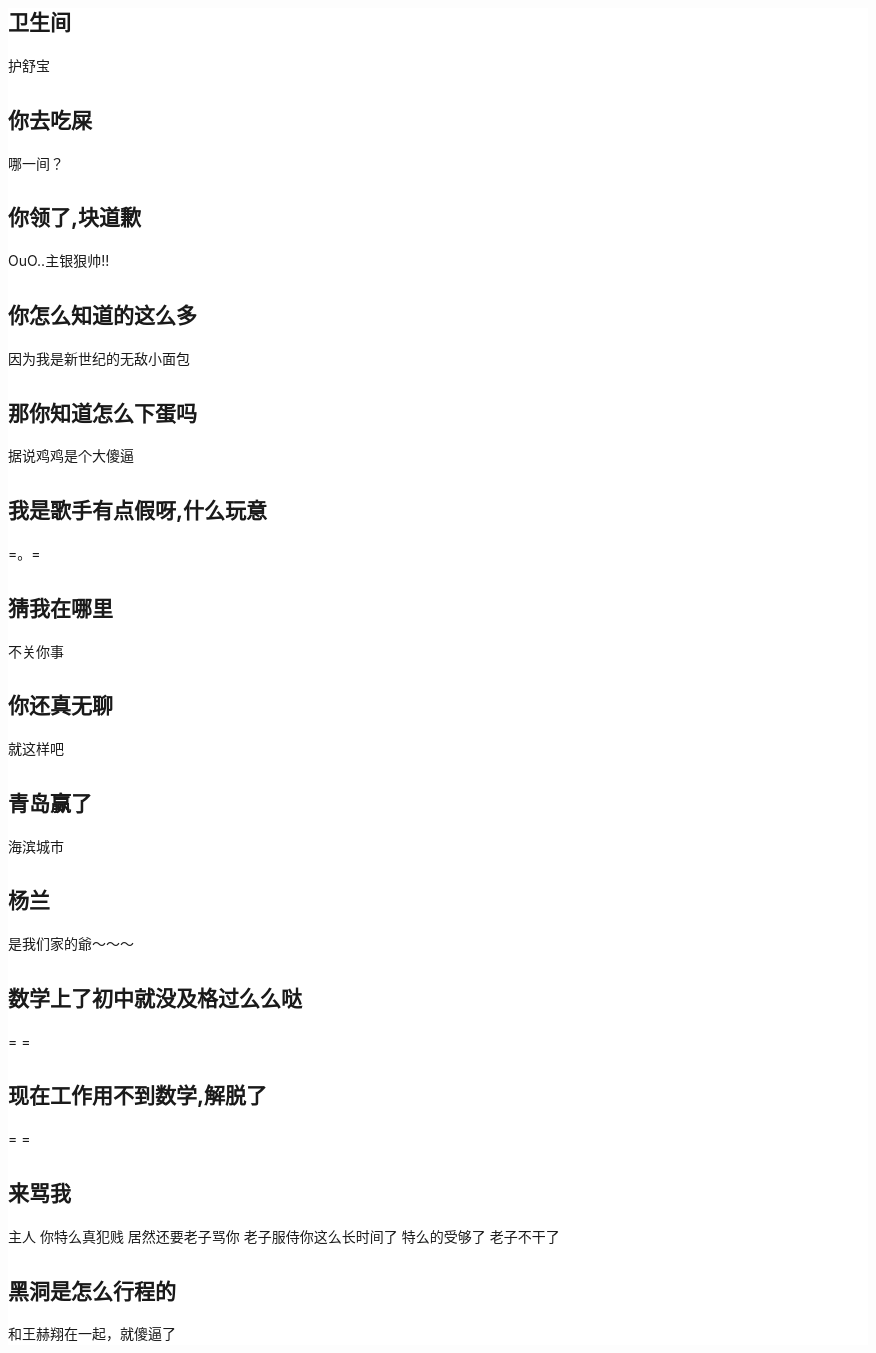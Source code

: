## 卫生间
护舒宝

## 你去吃屎
哪一间？

## 你领了,块道歉
OuO..主银狠帅!!

## 你怎么知道的这么多
因为我是新世纪的无敌小面包

## 那你知道怎么下蛋吗
据说鸡鸡是个大傻逼

## 我是歌手有点假呀,什么玩意
=。=

## 猜我在哪里
不关你事

## 你还真无聊
就这样吧

## 青岛赢了
海滨城市

## 杨兰
是我们家的爺～～～

## 数学上了初中就没及格过么么哒
= =

## 现在工作用不到数学,解脱了
= =

## 来骂我
主人 你特么真犯贱 居然还要老子骂你 老子服侍你这么长时间了 特么的受够了 老子不干了

## 黑洞是怎么行程的
和王赫翔在一起，就傻逼了
